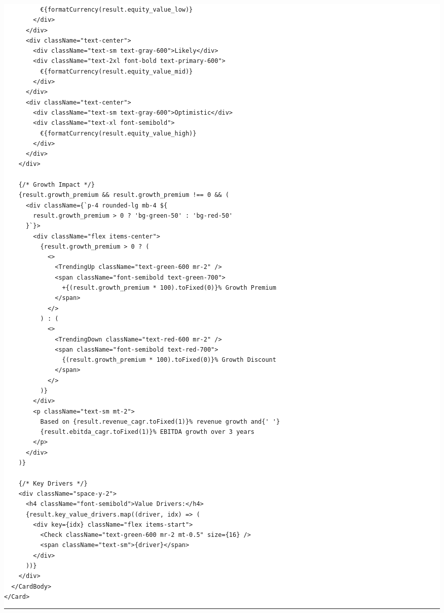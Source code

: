```tsx
          €{formatCurrency(result.equity_value_low)}
        </div>
      </div>
      <div className="text-center">
        <div className="text-sm text-gray-600">Likely</div>
        <div className="text-2xl font-bold text-primary-600">
          €{formatCurrency(result.equity_value_mid)}
        </div>
      </div>
      <div className="text-center">
        <div className="text-sm text-gray-600">Optimistic</div>
        <div className="text-xl font-semibold">
          €{formatCurrency(result.equity_value_high)}
        </div>
      </div>
    </div>
    
    {/* Growth Impact */}
    {result.growth_premium && result.growth_premium !== 0 && (
      <div className={`p-4 rounded-lg mb-4 ${
        result.growth_premium > 0 ? 'bg-green-50' : 'bg-red-50'
      }`}>
        <div className="flex items-center">
          {result.growth_premium > 0 ? (
            <>
              <TrendingUp className="text-green-600 mr-2" />
              <span className="font-semibold text-green-700">
                +{(result.growth_premium * 100).toFixed(0)}% Growth Premium
              </span>
            </>
          ) : (
            <>
              <TrendingDown className="text-red-600 mr-2" />
              <span className="font-semibold text-red-700">
                {(result.growth_premium * 100).toFixed(0)}% Growth Discount
              </span>
            </>
          )}
        </div>
        <p className="text-sm mt-2">
          Based on {result.revenue_cagr.toFixed(1)}% revenue growth and{' '}
          {result.ebitda_cagr.toFixed(1)}% EBITDA growth over 3 years
        </p>
      </div>
    )}
    
    {/* Key Drivers */}
    <div className="space-y-2">
      <h4 className="font-semibold">Value Drivers:</h4>
      {result.key_value_drivers.map((driver, idx) => (
        <div key={idx} className="flex items-start">
          <Check className="text-green-600 mr-2 mt-0.5" size={16} />
          <span className="text-sm">{driver}</span>
        </div>
      ))}
    </div>
  </CardBody>
</Card>
```

---